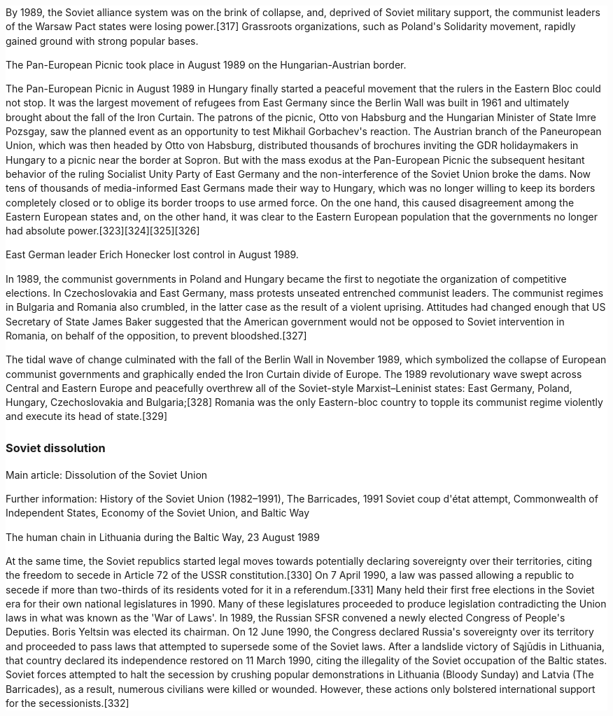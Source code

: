 By 1989, the Soviet alliance system was on the brink of collapse, and, deprived of Soviet military support, the communist leaders of the Warsaw Pact states were losing power.[317] Grassroots organizations, such as Poland's Solidarity movement, rapidly gained ground with strong popular bases. 

The Pan-European Picnic took place in August 1989 on the Hungarian-Austrian border.

The Pan-European Picnic in August 1989 in Hungary finally started a peaceful movement that the rulers in the Eastern Bloc could not stop. It was the largest movement of refugees from East Germany since the Berlin Wall was built in 1961 and ultimately brought about the fall of the Iron Curtain. The patrons of the picnic, Otto von Habsburg and the Hungarian Minister of State Imre Pozsgay, saw the planned event as an opportunity to test Mikhail Gorbachev's reaction. The Austrian branch of the Paneuropean Union, which was then headed by Otto von Habsburg, distributed thousands of brochures inviting the GDR holidaymakers in Hungary to a picnic near the border at Sopron. But with the mass exodus at the Pan-European Picnic the subsequent hesitant behavior of the ruling Socialist Unity Party of East Germany and the non-interference of the Soviet Union broke the dams. Now tens of thousands of media-informed East Germans made their way to Hungary, which was no longer willing to keep its borders completely closed or to oblige its border troops to use armed force. On the one hand, this caused disagreement among the Eastern European states and, on the other hand, it was clear to the Eastern European population that the governments no longer had absolute power.[323][324][325][326]

East German leader Erich Honecker lost control in August 1989.

In 1989, the communist governments in Poland and Hungary became the first to negotiate the organization of competitive elections. In Czechoslovakia and East Germany, mass protests unseated entrenched communist leaders. The communist regimes in Bulgaria and Romania also crumbled, in the latter case as the result of a violent uprising. Attitudes had changed enough that US Secretary of State James Baker suggested that the American government would not be opposed to Soviet intervention in Romania, on behalf of the opposition, to prevent bloodshed.[327]

The tidal wave of change culminated with the fall of the Berlin Wall in November 1989, which symbolized the collapse of European communist governments and graphically ended the Iron Curtain divide of Europe. The 1989 revolutionary wave swept across Central and Eastern Europe and peacefully overthrew all of the Soviet-style Marxist–Leninist states: East Germany, Poland, Hungary, Czechoslovakia and Bulgaria;[328] Romania was the only Eastern-bloc country to topple its communist regime violently and execute its head of state.[329]

### Soviet dissolution

Main article: Dissolution of the Soviet Union

Further information: History of the Soviet Union (1982–1991), The Barricades, 1991 Soviet coup d'état attempt, Commonwealth of Independent States, Economy of the Soviet Union, and Baltic Way

The human chain in Lithuania during the Baltic Way, 23 August 1989

At the same time, the Soviet republics started legal moves towards potentially declaring sovereignty over their territories, citing the freedom to secede in Article 72 of the USSR constitution.[330] On 7 April 1990, a law was passed allowing a republic to secede if more than two-thirds of its residents voted for it in a referendum.[331] Many held their first free elections in the Soviet era for their own national legislatures in 1990. Many of these legislatures proceeded to produce legislation contradicting the Union laws in what was known as the 'War of Laws'. In 1989, the Russian SFSR convened a newly elected Congress of People's Deputies. Boris Yeltsin was elected its chairman. On 12 June 1990, the Congress declared Russia's sovereignty over its territory and proceeded to pass laws that attempted to supersede some of the Soviet laws. After a landslide victory of Sąjūdis in Lithuania, that country declared its independence restored on 11 March 1990, citing the illegality of the Soviet occupation of the Baltic states. Soviet forces attempted to halt the secession by crushing popular demonstrations in Lithuania (Bloody Sunday) and Latvia (The Barricades), as a result, numerous civilians were killed or wounded. However, these actions only bolstered international support for the secessionists.[332]
